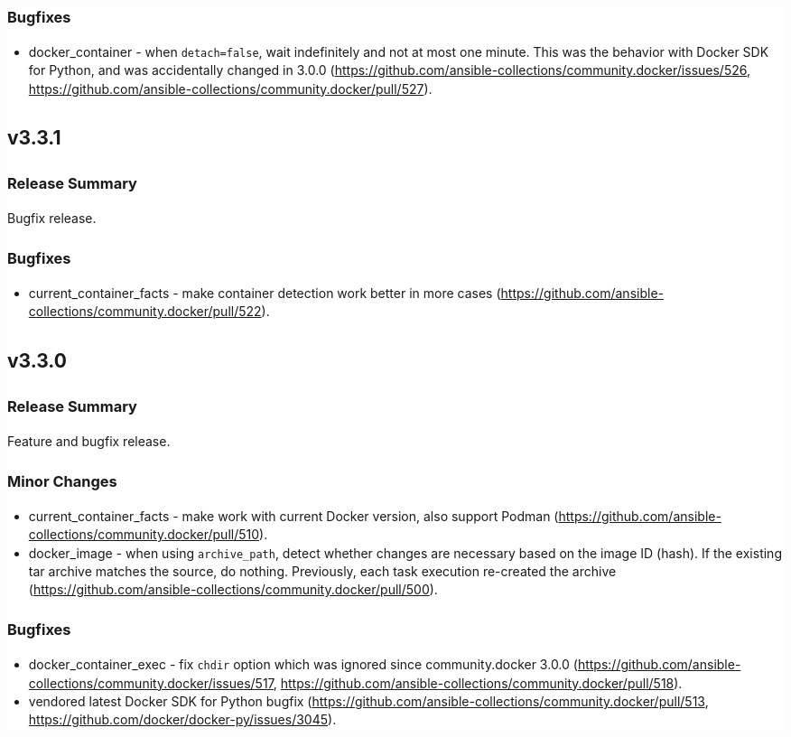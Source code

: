 <a id="bugfixes-17"></a>
### Bugfixes

* docker\_container \- when <code>detach\=false</code>\, wait indefinitely and not at most one minute\. This was the behavior with Docker SDK for Python\, and was accidentally changed in 3\.0\.0 \([https\://github\.com/ansible\-collections/community\.docker/issues/526](https\://github\.com/ansible\-collections/community\.docker/issues/526)\, [https\://github\.com/ansible\-collections/community\.docker/pull/527](https\://github\.com/ansible\-collections/community\.docker/pull/527)\)\.

<a id="v3-3-1"></a>
## v3\.3\.1

<a id="release-summary-22"></a>
### Release Summary

Bugfix release\.

<a id="bugfixes-18"></a>
### Bugfixes

* current\_container\_facts \- make container detection work better in more cases \([https\://github\.com/ansible\-collections/community\.docker/pull/522](https\://github\.com/ansible\-collections/community\.docker/pull/522)\)\.

<a id="v3-3-0"></a>
## v3\.3\.0

<a id="release-summary-23"></a>
### Release Summary

Feature and bugfix release\.

<a id="minor-changes-8"></a>
### Minor Changes

* current\_container\_facts \- make work with current Docker version\, also support Podman \([https\://github\.com/ansible\-collections/community\.docker/pull/510](https\://github\.com/ansible\-collections/community\.docker/pull/510)\)\.
* docker\_image \- when using <code>archive\_path</code>\, detect whether changes are necessary based on the image ID \(hash\)\. If the existing tar archive matches the source\, do nothing\. Previously\, each task execution re\-created the archive \([https\://github\.com/ansible\-collections/community\.docker/pull/500](https\://github\.com/ansible\-collections/community\.docker/pull/500)\)\.

<a id="bugfixes-19"></a>
### Bugfixes

* docker\_container\_exec \- fix <code>chdir</code> option which was ignored since community\.docker 3\.0\.0 \([https\://github\.com/ansible\-collections/community\.docker/issues/517](https\://github\.com/ansible\-collections/community\.docker/issues/517)\, [https\://github\.com/ansible\-collections/community\.docker/pull/518](https\://github\.com/ansible\-collections/community\.docker/pull/518)\)\.
* vendored latest Docker SDK for Python bugfix \([https\://github\.com/ansible\-collections/community\.docker/pull/513](https\://github\.com/ansible\-collections/community\.docker/pull/513)\, [https\://github\.com/docker/docker\-py/issues/3045](https\://github\.com/docker/docker\-py/issues/3045)\)\.

